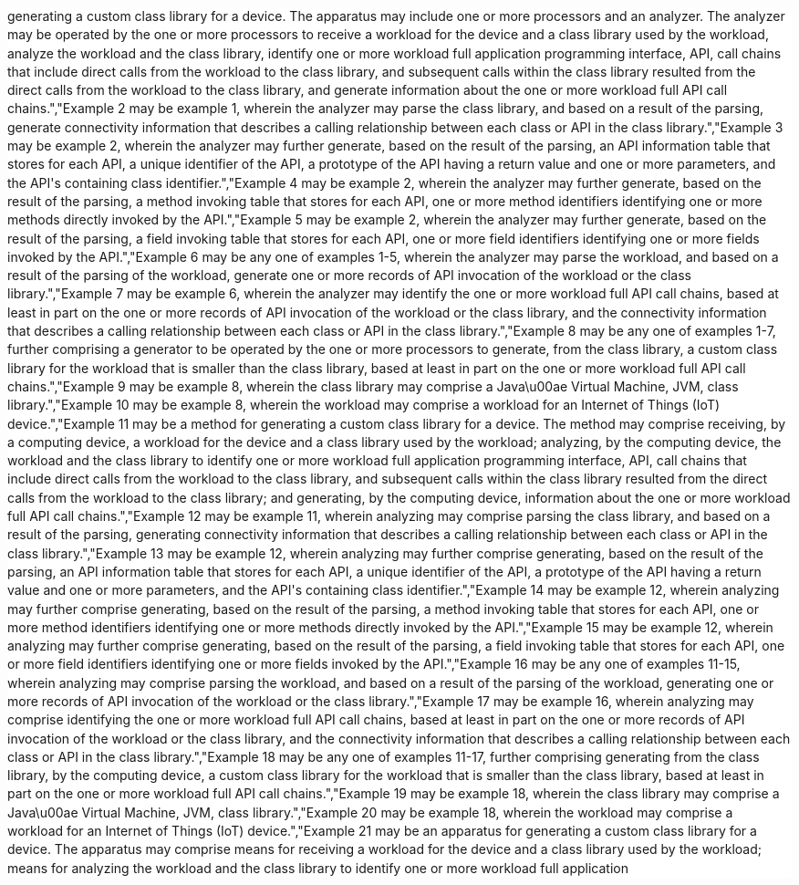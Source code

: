 generating a custom class library for a device. The apparatus may include one or more processors and an analyzer. The analyzer may be operated by the one or more processors to receive a workload for the device and a class library used by the workload, analyze the workload and the class library, identify one or more workload full application programming interface, API, call chains that include direct calls from the workload to the class library, and subsequent calls within the class library resulted from the direct calls from the workload to the class library, and generate information about the one or more workload full API call chains.","Example 2 may be example 1, wherein the analyzer may parse the class library, and based on a result of the parsing, generate connectivity information that describes a calling relationship between each class or API in the class library.","Example 3 may be example 2, wherein the analyzer may further generate, based on the result of the parsing, an API information table that stores for each API, a unique identifier of the API, a prototype of the API having a return value and one or more parameters, and the API's containing class identifier.","Example 4 may be example 2, wherein the analyzer may further generate, based on the result of the parsing, a method invoking table that stores for each API, one or more method identifiers identifying one or more methods directly invoked by the API.","Example 5 may be example 2, wherein the analyzer may further generate, based on the result of the parsing, a field invoking table that stores for each API, one or more field identifiers identifying one or more fields invoked by the API.","Example 6 may be any one of examples 1-5, wherein the analyzer may parse the workload, and based on a result of the parsing of the workload, generate one or more records of API invocation of the workload or the class library.","Example 7 may be example 6, wherein the analyzer may identify the one or more workload full API call chains, based at least in part on the one or more records of API invocation of the workload or the class library, and the connectivity information that describes a calling relationship between each class or API in the class library.","Example 8 may be any one of examples 1-7, further comprising a generator to be operated by the one or more processors to generate, from the class library, a custom class library for the workload that is smaller than the class library, based at least in part on the one or more workload full API call chains.","Example 9 may be example 8, wherein the class library may comprise a Java\u00ae Virtual Machine, JVM, class library.","Example 10 may be example 8, wherein the workload may comprise a workload for an Internet of Things (IoT) device.","Example 11 may be a method for generating a custom class library for a device. The method may comprise receiving, by a computing device, a workload for the device and a class library used by the workload; analyzing, by the computing device, the workload and the class library to identify one or more workload full application programming interface, API, call chains that include direct calls from the workload to the class library, and subsequent calls within the class library resulted from the direct calls from the workload to the class library; and generating, by the computing device, information about the one or more workload full API call chains.","Example 12 may be example 11, wherein analyzing may comprise parsing the class library, and based on a result of the parsing, generating connectivity information that describes a calling relationship between each class or API in the class library.","Example 13 may be example 12, wherein analyzing may further comprise generating, based on the result of the parsing, an API information table that stores for each API, a unique identifier of the API, a prototype of the API having a return value and one or more parameters, and the API's containing class identifier.","Example 14 may be example 12, wherein analyzing may further comprise generating, based on the result of the parsing, a method invoking table that stores for each API, one or more method identifiers identifying one or more methods directly invoked by the API.","Example 15 may be example 12, wherein analyzing may further comprise generating, based on the result of the parsing, a field invoking table that stores for each API, one or more field identifiers identifying one or more fields invoked by the API.","Example 16 may be any one of examples 11-15, wherein analyzing may comprise parsing the workload, and based on a result of the parsing of the workload, generating one or more records of API invocation of the workload or the class library.","Example 17 may be example 16, wherein analyzing may comprise identifying the one or more workload full API call chains, based at least in part on the one or more records of API invocation of the workload or the class library, and the connectivity information that describes a calling relationship between each class or API in the class library.","Example 18 may be any one of examples 11-17, further comprising generating from the class library, by the computing device, a custom class library for the workload that is smaller than the class library, based at least in part on the one or more workload full API call chains.","Example 19 may be example 18, wherein the class library may comprise a Java\u00ae Virtual Machine, JVM, class library.","Example 20 may be example 18, wherein the workload may comprise a workload for an Internet of Things (IoT) device.","Example 21 may be an apparatus for generating a custom class library for a device. The apparatus may comprise means for receiving a workload for the device and a class library used by the workload; means for analyzing the workload and the class library to identify one or more workload full application